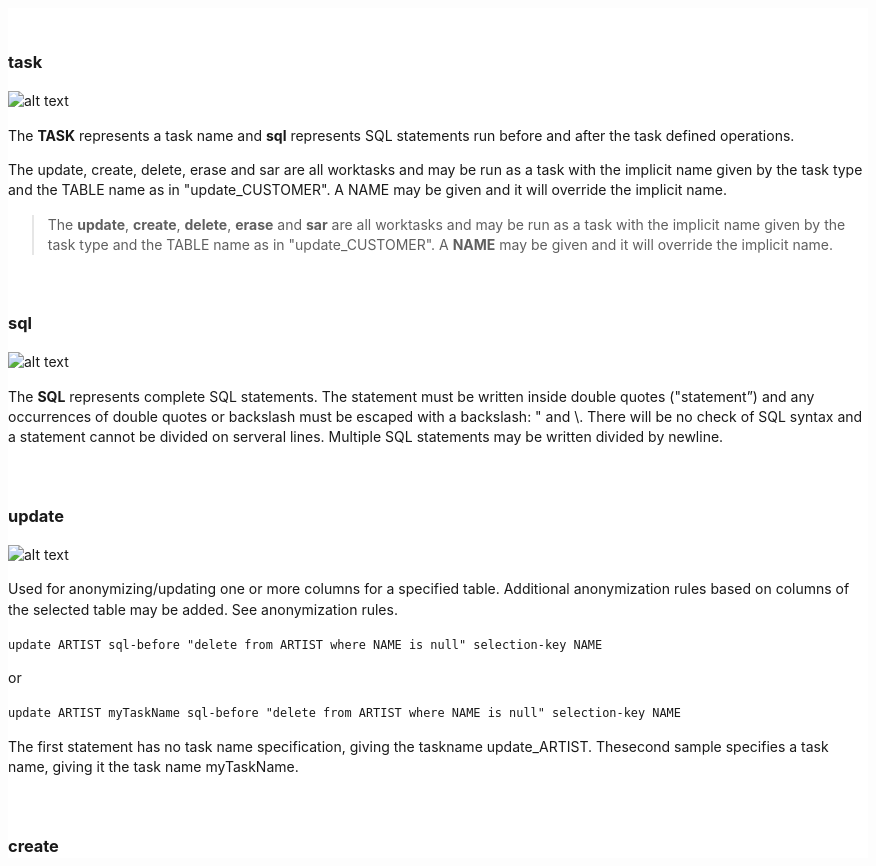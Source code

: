 </td>
</tr>
</table>

&nbsp;

### task

![alt text](/img/docs/ano-syntax/task.png 'Task')

The **TASK** represents a task name and **sql** represents SQL statements run before and after the task defined operations.

The update, create, delete, erase and sar are all worktasks and may be run as a task with the implicit name given by the task type and the TABLE name as in "update_CUSTOMER". A NAME may be given and it will override the implicit name.

> The **update**, **create**, **delete**, **erase** and **sar** are all worktasks and may be run as a task with the implicit name given by the task type and the TABLE name as in "update_CUSTOMER". A **NAME** may be given and it will override the implicit name.

&nbsp;

### sql

![alt text](/img/docs/ano-syntax/sql.png 'Sql')

The **SQL** represents complete SQL statements. The statement must be written inside double quotes ("statement”) and any occurrences of double quotes or backslash must be escaped with a backslash: \" and \\. There will be no check of SQL syntax and a statement cannot be divided on serveral lines. Multiple SQL statements may be written divided by newline.

&nbsp;

### update

![alt text](/img/docs/ano-syntax/update.png 'Update')

Used for anonymizing/updating one or more columns for a specified table. Additional anonymization rules based on columns of the selected table may be added. See anonymization rules.

```ano
update ARTIST sql-before "delete from ARTIST where NAME is null" selection-key NAME
```

or

```ano
update ARTIST myTaskName sql-before "delete from ARTIST where NAME is null" selection-key NAME
```

The first statement has no task name specification, giving the taskname update_ARTIST. Thesecond sample specifies a task name, giving it the task name myTaskName.

&nbsp;

### create
